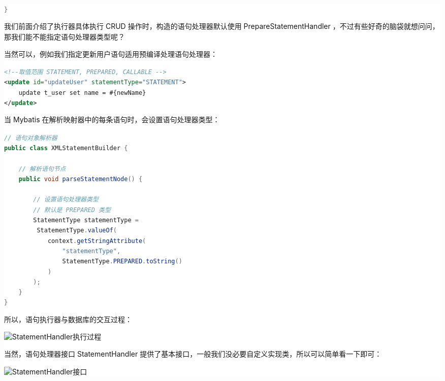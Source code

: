 ```java
}

```



我们前面介绍了执行器具体执行 CRUD 操作时，构造的语句处理器默认使用 PrepareStatementHandler ，不过有些好奇的脑袋就想问问，那我们能不能指定语句处理器类型呢？



当然可以，例如我们指定更新用户语句适用预编译处理语句处理器：



```xml
<!--取值范围 STATEMENT, PREPARED, CALLABLE -->
<update id="updateUser" statementType="STATEMENT">
    update t_user set name = #{newName}
</update>
```



当 Mybatis 在解析映射器中的每条语句时，会设置语句处理器类型：



```java
// 语句对象解析器 
public class XMLStatementBuilder {
    
    // 解析语句节点
    public void parseStatementNode() { 
        
        // 设置语句处理器类型
        // 默认是 PREPARED 类型
        StatementType statementType = 
         StatementType.valueOf(
            context.getStringAttribute(
                "statementType", 
                StatementType.PREPARED.toString()
            )
        ); 
    }  
}
```



所以，语句执行器与数据库的交互过程：

![StatementHandler执行过程](https://www.panshenlian.com/images/post/00_old_article_images/Mybatis/project06/StatementHandler.jpg)



当然，语句处理器接口 StatementHandler 提供了基本接口，一般我们没必要自定义实现类，所以可以简单看一下即可：



![StatementHandler接口](https://www.panshenlian.com/images/post/00_old_article_images/Mybatis/project06/StatementHandler_method.png)

